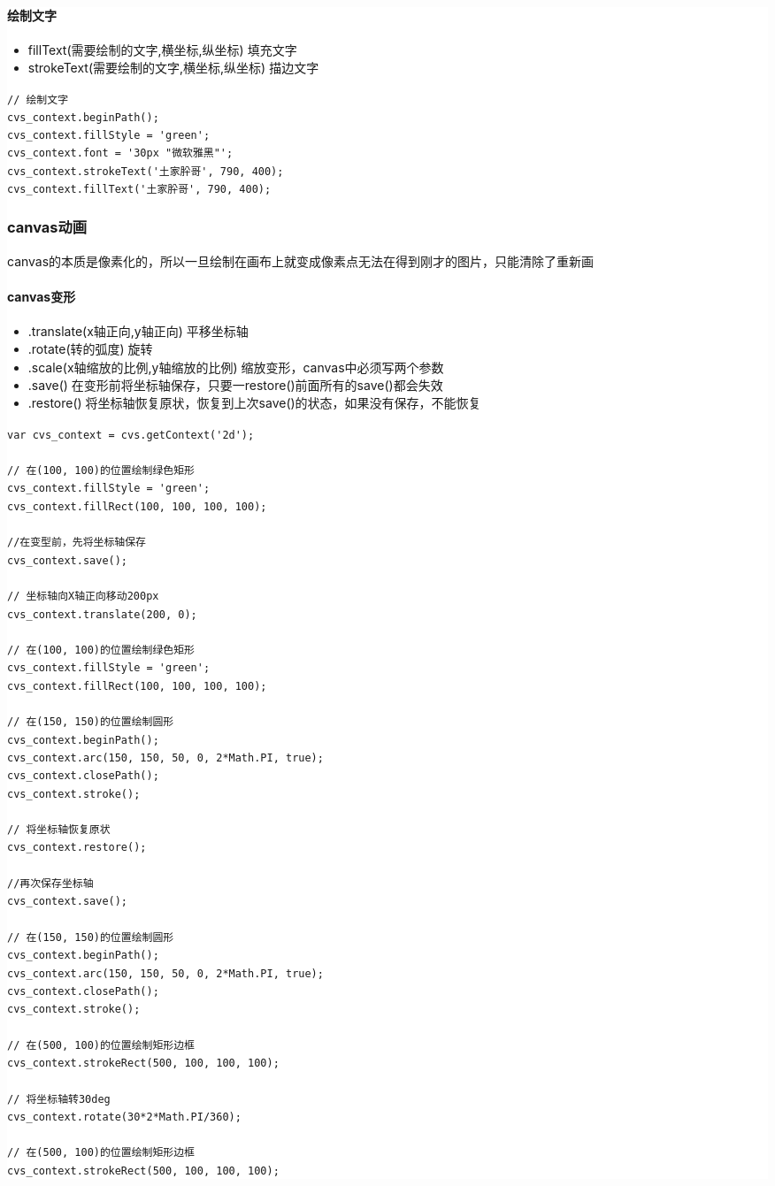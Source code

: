 #### 绘制文字
- fillText(需要绘制的文字,横坐标,纵坐标) 填充文字
- strokeText(需要绘制的文字,横坐标,纵坐标) 描边文字
~~~
// 绘制文字
cvs_context.beginPath();
cvs_context.fillStyle = 'green';
cvs_context.font = '30px "微软雅黑"';
cvs_context.strokeText('土家肸哥', 790, 400);
cvs_context.fillText('土家肸哥', 790, 400);
~~~

### canvas动画
canvas的本质是像素化的，所以一旦绘制在画布上就变成像素点无法在得到刚才的图片，只能清除了重新画

#### canvas变形
- .translate(x轴正向,y轴正向) 平移坐标轴
- .rotate(转的弧度) 旋转
- .scale(x轴缩放的比例,y轴缩放的比例) 缩放变形，canvas中必须写两个参数
- .save() 在变形前将坐标轴保存，只要一restore()前面所有的save()都会失效
- .restore() 将坐标轴恢复原状，恢复到上次save()的状态，如果没有保存，不能恢复
~~~
var cvs_context = cvs.getContext('2d');

// 在(100, 100)的位置绘制绿色矩形
cvs_context.fillStyle = 'green';
cvs_context.fillRect(100, 100, 100, 100);

//在变型前，先将坐标轴保存
cvs_context.save();

// 坐标轴向X轴正向移动200px
cvs_context.translate(200, 0);

// 在(100, 100)的位置绘制绿色矩形
cvs_context.fillStyle = 'green';
cvs_context.fillRect(100, 100, 100, 100);

// 在(150, 150)的位置绘制圆形
cvs_context.beginPath();
cvs_context.arc(150, 150, 50, 0, 2*Math.PI, true);
cvs_context.closePath();
cvs_context.stroke();

// 将坐标轴恢复原状
cvs_context.restore();

//再次保存坐标轴
cvs_context.save();

// 在(150, 150)的位置绘制圆形
cvs_context.beginPath();
cvs_context.arc(150, 150, 50, 0, 2*Math.PI, true);
cvs_context.closePath();
cvs_context.stroke();

// 在(500, 100)的位置绘制矩形边框
cvs_context.strokeRect(500, 100, 100, 100);

// 将坐标轴转30deg
cvs_context.rotate(30*2*Math.PI/360);

// 在(500, 100)的位置绘制矩形边框
cvs_context.strokeRect(500, 100, 100, 100);
~~~